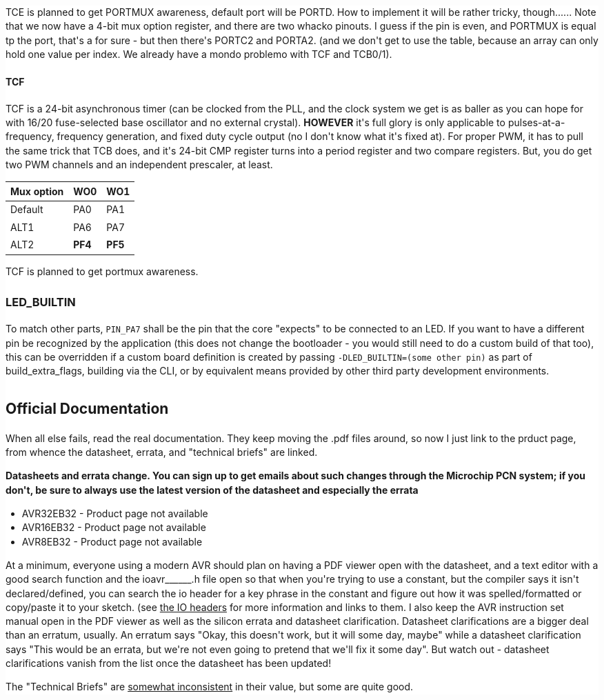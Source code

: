 TCE is planned to get PORTMUX awareness, default port will be PORTD. How to implement it will be rather tricky, though...... Note that we now have a 4-bit mux option register, and there are two whacko pinouts. I guess if the pin is even, and PORTMUX is equal tp the port, that's a for sure - but then there's PORTC2 and PORTA2. (and we don't get to use the table, because an array can only hold one value per index. We already have a mondo problemo with TCF and TCB0/1).

#### TCF
TCF is a 24-bit asynchronous timer (can be clocked from the PLL, and the clock system we get is as baller as you can hope for with 16/20 fuse-selected base oscillator and no external crystal). **HOWEVER** it's full glory is only applicable to pulses-at-a-frequency, frequency generation, and fixed duty cycle output (no I don't know what it's fixed at). For proper PWM, it has to pull the same trick that TCB does, and it's 24-bit CMP register turns into a period register and two compare registers. But, you do get two PWM channels and an independent prescaler, at least.

| Mux option | WO0 | WO1 |
|------------|-----|-----|
| Default    | PA0 | PA1 |
| ALT1       | PA6 | PA7 |
| ALT2       | **PF4** | **PF5** |

TCF is planned to get portmux awareness.


### LED_BUILTIN
To match other parts, `PIN_PA7` shall be the pin that the core "expects" to be connected to an LED. If you want to have a different pin be recognized by the application (this does not change the bootloader - you would still need to do a custom build of that too), this can be overridden if a custom board definition is created by passing `-DLED_BUILTIN=(some other pin)` as part of build_extra_flags, building via the CLI, or by equivalent means provided by other third party development environments.

## Official Documentation
When all else fails, read the real documentation. They keep moving the .pdf files around, so now I just link to the prduct page, from whence the datasheet, errata, and "technical briefs" are linked.

**Datasheets and errata change. You can sign up to get emails about such changes through the Microchip PCN system; if you don't, be sure to always use the latest version of the datasheet and especially the errata**

* AVR32EB32 - Product page not available
* AVR16EB32 - Product page not available
* AVR8EB32 - Product page not available

At a minimum, everyone using a modern AVR should plan on having a PDF viewer open with the datasheet, and a text editor with a good search function and the ioavr______.h file open so that when you're trying to use a constant, but the compiler says it isn't declared/defined, you can search the io header for a key phrase in the constant and figure out how it was spelled/formatted or copy/paste it to your sketch. (see [the IO headers](./ioheaders) for more information and links to them. I also keep the AVR instruction set manual open in the PDF viewer as well as the silicon errata and datasheet clarification. Datasheet clarifications are a bigger deal than an erratum, usually. An erratum says "Okay, this doesn't work, but it will some day, maybe" while a datasheet clarification says "This would be an errata, but we're not even going to pretend that we'll fix it some day". But watch out - datasheet clarifications vanish from the list once the datasheet has been updated!

The "Technical Briefs" are [somewhat inconsistent](https://github.com/SpenceKonde/AVR-Guidance/blob/master/TechnicalBriefs.md) in their value, but some are quite good.
